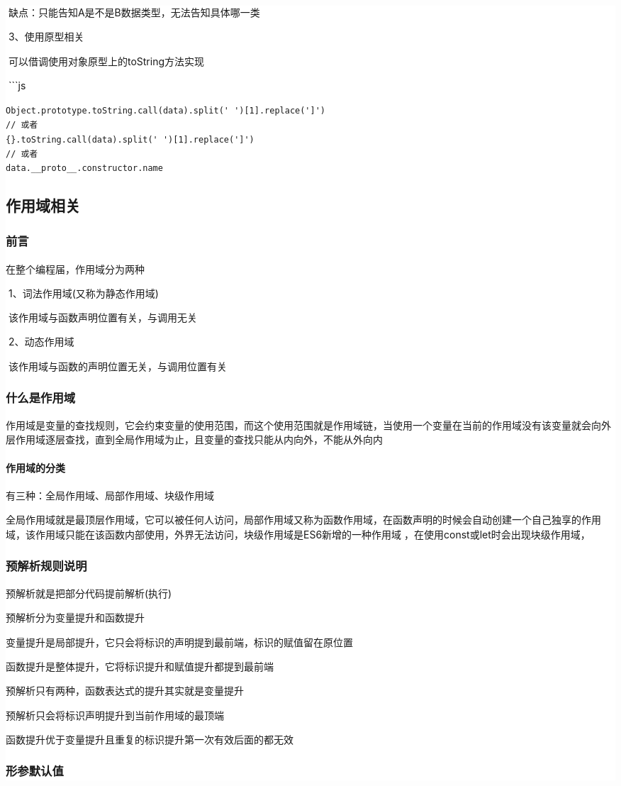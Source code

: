 ​		缺点：只能告知A是不是B数据类型，无法告知具体哪一类

​	3、使用原型相关

​		可以借调使用对象原型上的toString方法实现

​		```js 

```
Object.prototype.toString.call(data).split(' ')[1].replace(']')
// 或者
{}.toString.call(data).split(' ')[1].replace(']')
// 或者
data.__proto__.constructor.name
```

##  作用域相关

###  前言

在整个编程届，作用域分为两种

​	1、词法作用域(又称为静态作用域)

​		该作用域与函数声明位置有关，与调用无关

​	2、动态作用域

​		该作用域与函数的声明位置无关，与调用位置有关

###  什么是作用域

作用域是变量的查找规则，它会约束变量的使用范围，而这个使用范围就是作用域链，当使用一个变量在当前的作用域没有该变量就会向外层作用域逐层查找，直到全局作用域为止，且变量的查找只能从内向外，不能从外向内

####  作用域的分类

有三种：全局作用域、局部作用域、块级作用域

全局作用域就是最顶层作用域，它可以被任何人访问，局部作用域又称为函数作用域，在函数声明的时候会自动创建一个自己独享的作用域，该作用域只能在该函数内部使用，外界无法访问，块级作用域是ES6新增的一种作用域 ，在使用const或let时会出现块级作用域，

###  预解析规则说明

预解析就是把部分代码提前解析(执行)

预解析分为变量提升和函数提升

变量提升是局部提升，它只会将标识的声明提到最前端，标识的赋值留在原位置

函数提升是整体提升，它将标识提升和赋值提升都提到最前端

预解析只有两种，函数表达式的提升其实就是变量提升

预解析只会将标识声明提升到当前作用域的最顶端

函数提升优于变量提升且重复的标识提升第一次有效后面的都无效

###  形参默认值
